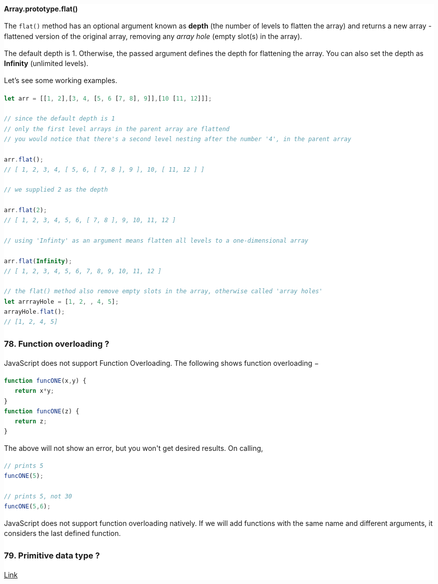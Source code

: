 **Array.prototype.flat()**

The `flat()` method has an optional argument known as **depth** (the number of levels to flatten the array) and returns a new array - flattened version of the original array, removing any *array hole* (empty slot(s) in the array).

The default depth is 1. Otherwise, the passed argument defines the depth for flattening the array. You can also set the depth as **Infinity** (unlimited levels).

Let’s see some working examples.
```javascript
let arr = [[1, 2],[3, 4, [5, 6 [7, 8], 9]],[10 [11, 12]]];

// since the default depth is 1
// only the first level arrays in the parent array are flattend
// you would notice that there's a second level nesting after the number '4', in the parent array

arr.flat();
// [ 1, 2, 3, 4, [ 5, 6, [ 7, 8 ], 9 ], 10, [ 11, 12 ] ]

// we supplied 2 as the depth

arr.flat(2);
// [ 1, 2, 3, 4, 5, 6, [ 7, 8 ], 9, 10, 11, 12 ]

// using 'Infinty' as an argument means flatten all levels to a one-dimensional array

arr.flat(Infinity);
// [ 1, 2, 3, 4, 5, 6, 7, 8, 9, 10, 11, 12 ]

// the flat() method also remove empty slots in the array, otherwise called 'array holes'
let arrrayHole = [1, 2, , 4, 5];
arrayHole.flat();
// [1, 2, 4, 5]
```
<a id="78"></a>
### 78. Function overloading ?
JavaScript does not support Function Overloading. The following shows function overloading −
```javascript
function funcONE(x,y) {
   return x*y;
}
function funcONE(z) {
   return z;
}
```
The above will not show an error, but you won't get desired results. On calling,
```javascript
// prints 5
funcONE(5);

// prints 5, not 30
funcONE(5,6);
```
JavaScript does not support function overloading natively. If we will add functions with the same name and different arguments, it considers the last defined function.
<a id="79"></a>
### 79. Primitive data type ?
[Link](https://developer.mozilla.org/en-US/docs/Glossary/Primitive)
